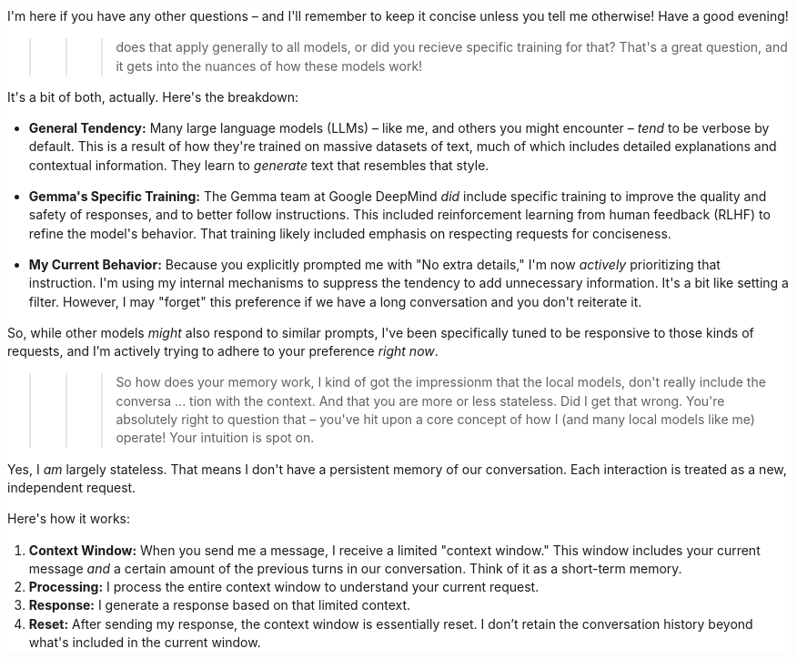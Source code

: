 I'm here if you have any other questions – and I'll remember to keep it concise unless you tell me otherwise! Have
a good evening!

>>> does that apply generally to all models, or did you recieve specific training for that?
That's a great question, and it gets into the nuances of how these models work!

It's a bit of both, actually. Here's the breakdown:

* **General Tendency:** Many large language models (LLMs) – like me, and others you might encounter – *tend* to be
verbose by default. This is a result of how they're trained on massive datasets of text, much of which includes
detailed explanations and contextual information. They learn to *generate* text that resembles that style.

* **Gemma's Specific Training:** The Gemma team at Google DeepMind *did* include specific training to improve the
quality and safety of responses, and to better follow instructions. This included reinforcement learning from
human feedback (RLHF) to refine the model's behavior. That training likely included emphasis on respecting
requests for conciseness.

* **My Current Behavior:** Because you explicitly prompted me with "No extra details," I'm now *actively*
prioritizing that instruction. I'm using my internal mechanisms to suppress the tendency to add unnecessary
information. It's a bit like setting a filter. However, I may "forget" this preference if we have a long
conversation and you don't reiterate it.

So, while other models *might* also respond to similar prompts, I've been specifically tuned to be responsive to
those kinds of requests, and I’m actively trying to adhere to your preference *right now*.





>>> So how does your memory work, I kind of got the impressionm that the local models, don't really include the conversa
... tion with the context.  And that you are more or less stateless.  Did I get that wrong.
You're absolutely right to question that – you've hit upon a core concept of how I (and many local models like me)
operate! Your intuition is spot on.

Yes, I *am* largely stateless. That means I don't have a persistent memory of our conversation. Each interaction
is treated as a new, independent request.

Here's how it works:

1. **Context Window:** When you send me a message, I receive a limited "context window." This window includes your
current message *and* a certain amount of the previous turns in our conversation.  Think of it as a short-term
memory.
2. **Processing:** I process the entire context window to understand your current request.
3. **Response:** I generate a response based on that limited context.
4. **Reset:** After sending my response, the context window is essentially reset. I don’t retain the conversation
history beyond what's included in the current window.
